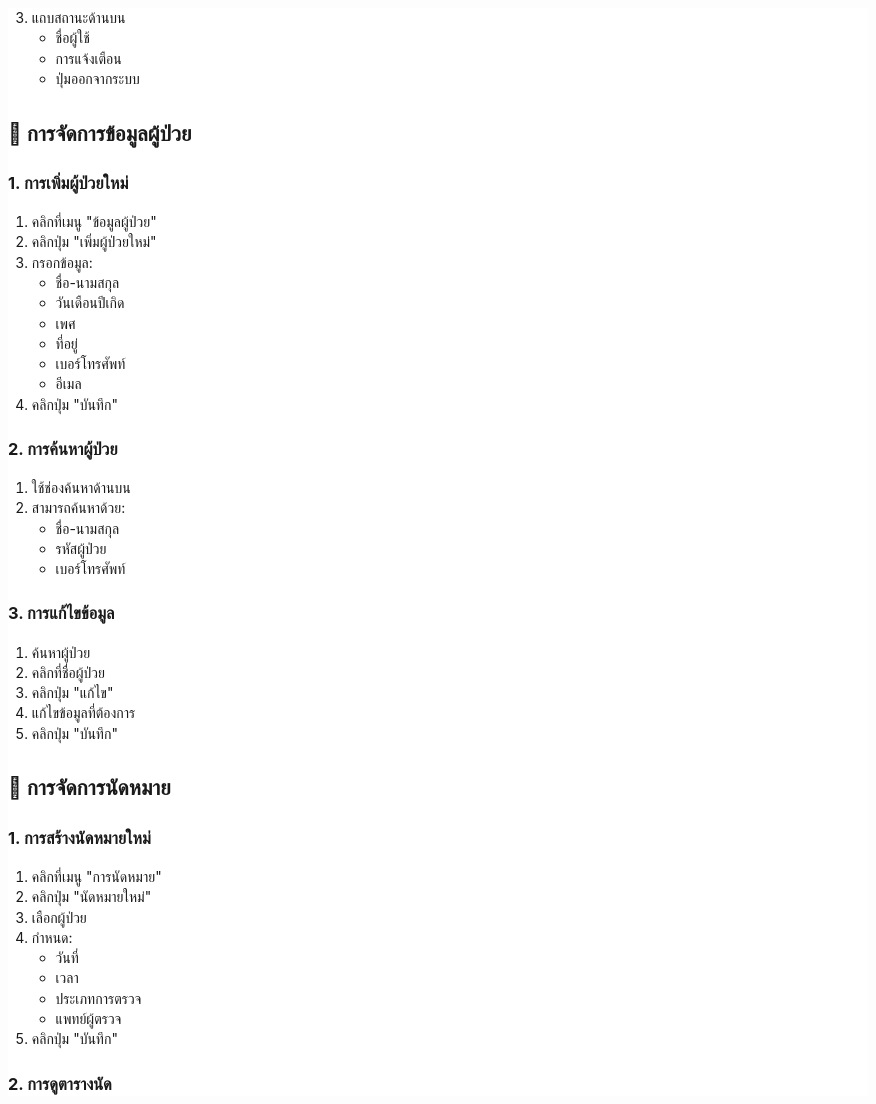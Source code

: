 3. แถบสถานะด้านบน
   - ชื่อผู้ใช้
   - การแจ้งเตือน
   - ปุ่มออกจากระบบ

## 👥 การจัดการข้อมูลผู้ป่วย

### 1. การเพิ่มผู้ป่วยใหม่

1. คลิกที่เมนู "ข้อมูลผู้ป่วย"
2. คลิกปุ่ม "เพิ่มผู้ป่วยใหม่"
3. กรอกข้อมูล:
   - ชื่อ-นามสกุล
   - วันเดือนปีเกิด
   - เพศ
   - ที่อยู่
   - เบอร์โทรศัพท์
   - อีเมล
4. คลิกปุ่ม "บันทึก"

### 2. การค้นหาผู้ป่วย

1. ใช้ช่องค้นหาด้านบน
2. สามารถค้นหาด้วย:
   - ชื่อ-นามสกุล
   - รหัสผู้ป่วย
   - เบอร์โทรศัพท์

### 3. การแก้ไขข้อมูล

1. ค้นหาผู้ป่วย
2. คลิกที่ชื่อผู้ป่วย
3. คลิกปุ่ม "แก้ไข"
4. แก้ไขข้อมูลที่ต้องการ
5. คลิกปุ่ม "บันทึก"

## 📅 การจัดการนัดหมาย

### 1. การสร้างนัดหมายใหม่

1. คลิกที่เมนู "การนัดหมาย"
2. คลิกปุ่ม "นัดหมายใหม่"
3. เลือกผู้ป่วย
4. กำหนด:
   - วันที่
   - เวลา
   - ประเภทการตรวจ
   - แพทย์ผู้ตรวจ
5. คลิกปุ่ม "บันทึก"

### 2. การดูตารางนัด
